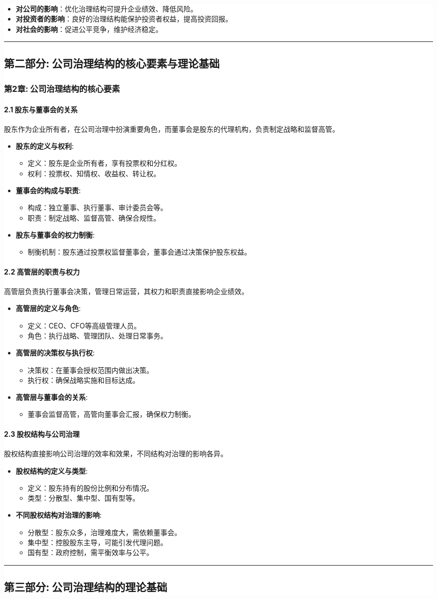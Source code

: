 - **对公司的影响**：优化治理结构可提升企业绩效、降低风险。
- **对投资者的影响**：良好的治理结构能保护投资者权益，提高投资回报。
- **对社会的影响**：促进公平竞争，维护经济稳定。

---

## 第二部分: 公司治理结构的核心要素与理论基础

### 第2章: 公司治理结构的核心要素

#### 2.1 股东与董事会的关系

股东作为企业所有者，在公司治理中扮演重要角色，而董事会是股东的代理机构，负责制定战略和监督高管。

- **股东的定义与权利**:
  - 定义：股东是企业所有者，享有投票权和分红权。
  - 权利：投票权、知情权、收益权、转让权。

- **董事会的构成与职责**:
  - 构成：独立董事、执行董事、审计委员会等。
  - 职责：制定战略、监督高管、确保合规性。

- **股东与董事会的权力制衡**:
  - 制衡机制：股东通过投票权监督董事会，董事会通过决策保护股东权益。

#### 2.2 高管层的职责与权力

高管层负责执行董事会决策，管理日常运营，其权力和职责直接影响企业绩效。

- **高管层的定义与角色**:
  - 定义：CEO、CFO等高级管理人员。
  - 角色：执行战略、管理团队、处理日常事务。

- **高管层的决策权与执行权**:
  - 决策权：在董事会授权范围内做出决策。
  - 执行权：确保战略实施和目标达成。

- **高管层与董事会的关系**:
  - 董事会监督高管，高管向董事会汇报，确保权力制衡。

#### 2.3 股权结构与公司治理

股权结构直接影响公司治理的效率和效果，不同结构对治理的影响各异。

- **股权结构的定义与类型**:
  - 定义：股东持有的股份比例和分布情况。
  - 类型：分散型、集中型、国有型等。

- **不同股权结构对治理的影响**:
  - 分散型：股东众多，治理难度大，需依赖董事会。
  - 集中型：控股股东主导，可能引发代理问题。
  - 国有型：政府控制，需平衡效率与公平。

---

## 第三部分: 公司治理结构的理论基础
